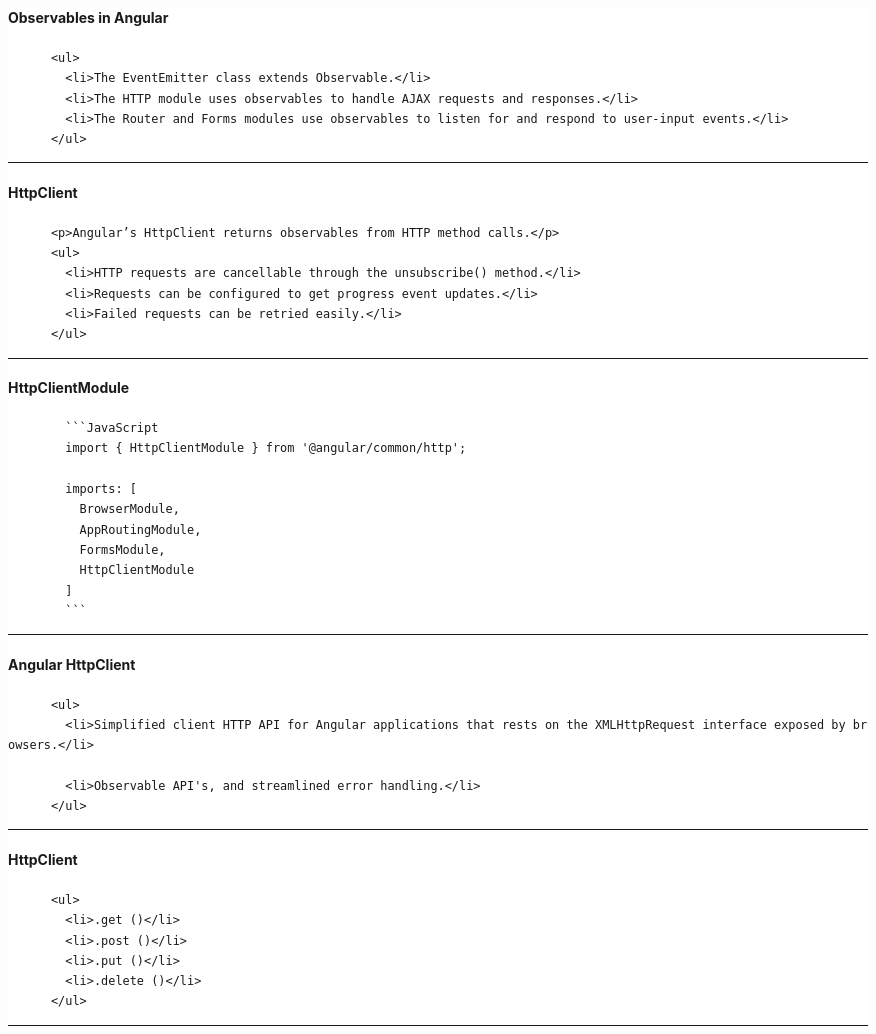				

#### Observables in Angular</h4>
          <ul>
            <li>The EventEmitter class extends Observable.</li>
            <li>The HTTP module uses observables to handle AJAX requests and responses.</li>
            <li>The Router and Forms modules use observables to listen for and respond to user-input events.</li>
          </ul>

---


#### HttpClient</h4>
          <p>Angular’s HttpClient returns observables from HTTP method calls.</p>
          <ul>
            <li>HTTP requests are cancellable through the unsubscribe() method.</li>
            <li>Requests can be configured to get progress event updates.</li>
            <li>Failed requests can be retried easily.</li>
          </ul>

---


####  HttpClientModule
            ```JavaScript
            import { HttpClientModule } from '@angular/common/http';

            imports: [
              BrowserModule,
              AppRoutingModule,
              FormsModule,
              HttpClientModule
            ]
            ```


---


#### Angular HttpClient</h4>

          <ul>
            <li>Simplified client HTTP API for Angular applications that rests on the XMLHttpRequest interface exposed by browsers.</li>

            <li>Observable API's, and streamlined error handling.</li>
          </ul>

---


#### HttpClient</h4>
          <ul>
            <li>.get ()</li>
            <li>.post ()</li>
            <li>.put ()</li>
            <li>.delete ()</li>
          </ul>

---